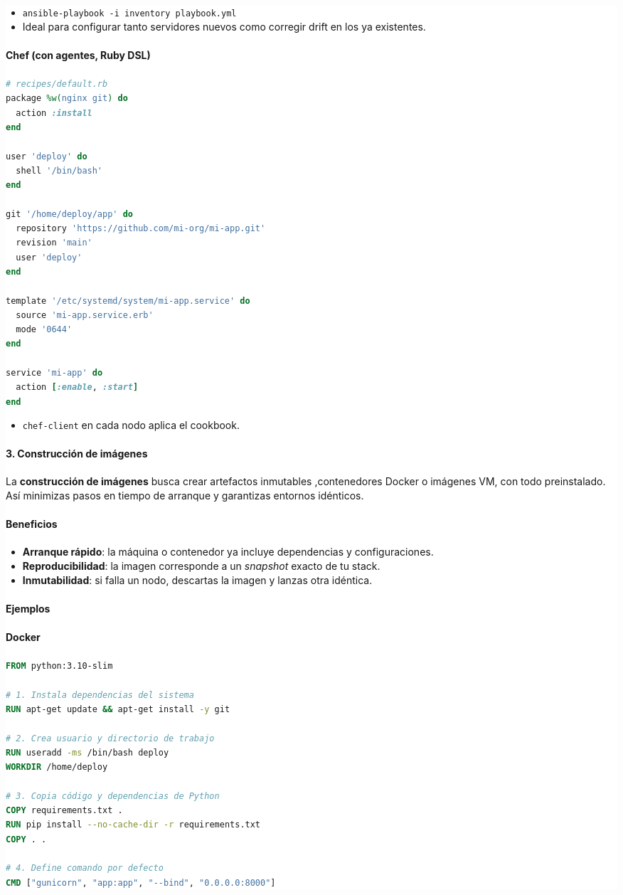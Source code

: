 * `ansible-playbook -i inventory playbook.yml`
* Ideal para configurar tanto servidores nuevos como corregir drift en los ya existentes.

#### Chef (con agentes, Ruby DSL)

```ruby
# recipes/default.rb
package %w(nginx git) do
  action :install
end

user 'deploy' do
  shell '/bin/bash'
end

git '/home/deploy/app' do
  repository 'https://github.com/mi-org/mi-app.git'
  revision 'main'
  user 'deploy'
end

template '/etc/systemd/system/mi-app.service' do
  source 'mi-app.service.erb'
  mode '0644'
end

service 'mi-app' do
  action [:enable, :start]
end
```

* `chef-client` en cada nodo aplica el cookbook.

#### 3. Construcción de imágenes

La **construcción de imágenes** busca crear artefactos inmutables ,contenedores Docker o imágenes VM, con todo preinstalado. Así minimizas pasos en tiempo de arranque y garantizas entornos idénticos.

#### Beneficios

* **Arranque rápido**: la máquina o contenedor ya incluye dependencias y configuraciones.
* **Reproducibilidad**: la imagen corresponde a un *snapshot* exacto de tu stack.
* **Inmutabilidad**: si falla un nodo, descartas la imagen y lanzas otra idéntica.

#### Ejemplos

#### Docker

```dockerfile
FROM python:3.10-slim

# 1. Instala dependencias del sistema
RUN apt-get update && apt-get install -y git

# 2. Crea usuario y directorio de trabajo
RUN useradd -ms /bin/bash deploy
WORKDIR /home/deploy

# 3. Copia código y dependencias de Python
COPY requirements.txt .
RUN pip install --no-cache-dir -r requirements.txt
COPY . .

# 4. Define comando por defecto
CMD ["gunicorn", "app:app", "--bind", "0.0.0.0:8000"]
```
